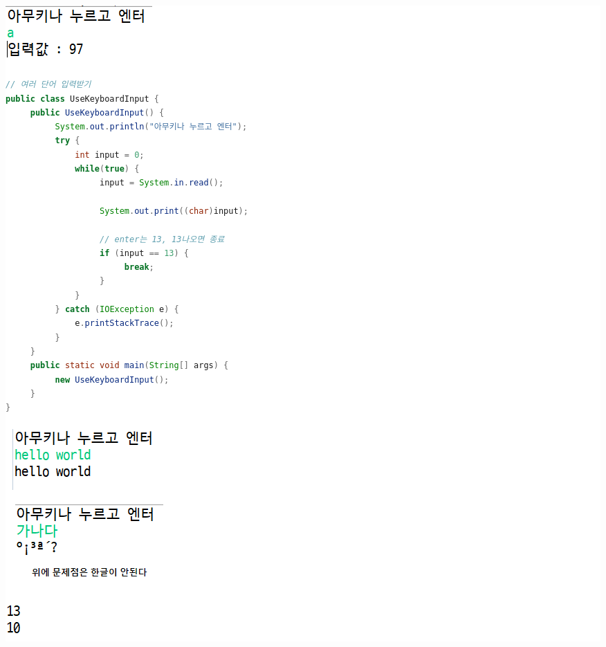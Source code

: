 ![04](https://github.com/younggeun0/younggeun0.github.io/blob/master/_posts/img/java/27/04.png?raw=true)

```java
// 여러 단어 입력받기
public class UseKeyboardInput {
     public UseKeyboardInput() {
          System.out.println("아무키나 누르고 엔터");
          try {
              int input = 0;
              while(true) {
                   input = System.in.read();
                   
                   System.out.print((char)input);
                   
                   // enter는 13, 13나오면 종료
                   if (input == 13) {
                        break;
                   }
              }
          } catch (IOException e) {
              e.printStackTrace();
          }
     }
     public static void main(String[] args) {
          new UseKeyboardInput();
     }
}
```

![05](https://github.com/younggeun0/younggeun0.github.io/blob/master/_posts/img/java/27/05.png?raw=true)

![06](https://github.com/younggeun0/younggeun0.github.io/blob/master/_posts/img/java/27/06.png?raw=true)
